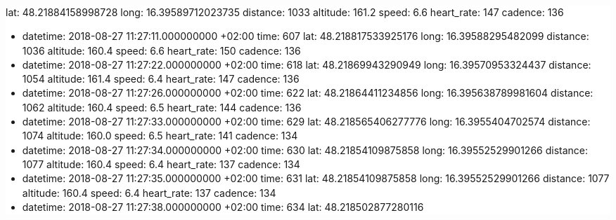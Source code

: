   lat: 48.21884158998728
  long: 16.39589712023735
  distance: 1033
  altitude: 161.2
  speed: 6.6
  heart_rate: 147
  cadence: 136
- datetime: 2018-08-27 11:27:11.000000000 +02:00
  time: 607
  lat: 48.218817533925176
  long: 16.39588295482099
  distance: 1036
  altitude: 160.4
  speed: 6.6
  heart_rate: 150
  cadence: 136
- datetime: 2018-08-27 11:27:22.000000000 +02:00
  time: 618
  lat: 48.21869943290949
  long: 16.39570953324437
  distance: 1054
  altitude: 161.4
  speed: 6.4
  heart_rate: 147
  cadence: 136
- datetime: 2018-08-27 11:27:26.000000000 +02:00
  time: 622
  lat: 48.21864411234856
  long: 16.395638789981604
  distance: 1062
  altitude: 160.4
  speed: 6.5
  heart_rate: 144
  cadence: 136
- datetime: 2018-08-27 11:27:33.000000000 +02:00
  time: 629
  lat: 48.218565406277776
  long: 16.3955404702574
  distance: 1074
  altitude: 160.0
  speed: 6.5
  heart_rate: 141
  cadence: 134
- datetime: 2018-08-27 11:27:34.000000000 +02:00
  time: 630
  lat: 48.21854109875858
  long: 16.39552529901266
  distance: 1077
  altitude: 160.4
  speed: 6.4
  heart_rate: 137
  cadence: 134
- datetime: 2018-08-27 11:27:35.000000000 +02:00
  time: 631
  lat: 48.21854109875858
  long: 16.39552529901266
  distance: 1077
  altitude: 160.4
  speed: 6.4
  heart_rate: 137
  cadence: 134
- datetime: 2018-08-27 11:27:38.000000000 +02:00
  time: 634
  lat: 48.218502877280116